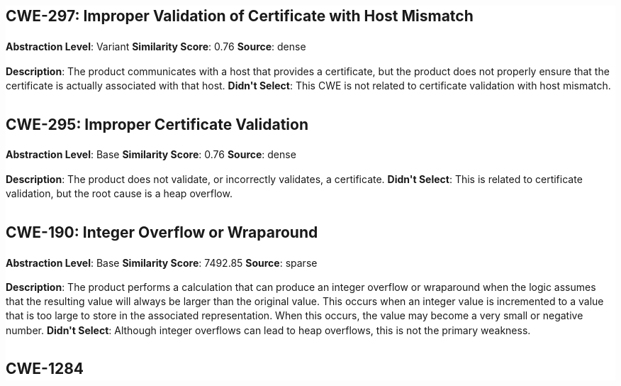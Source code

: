 ## CWE-297: Improper Validation of Certificate with Host Mismatch
**Abstraction Level**: Variant
**Similarity Score**: 0.76
**Source**: dense

**Description**:
The product communicates with a host that provides a certificate, but the product does not properly ensure that the certificate is actually associated with that host.
**Didn't Select**: This CWE is not related to certificate validation with host mismatch.

## CWE-295: Improper Certificate Validation
**Abstraction Level**: Base
**Similarity Score**: 0.76
**Source**: dense

**Description**:
The product does not validate, or incorrectly validates, a certificate.
**Didn't Select**: This is related to certificate validation, but the root cause is a heap overflow.

## CWE-190: Integer Overflow or Wraparound
**Abstraction Level**: Base
**Similarity Score**: 7492.85
**Source**: sparse

**Description**:
The product performs a calculation that can
         produce an integer overflow or wraparound when the logic
         assumes that the resulting value will always be larger than
         the original value. This occurs when an integer value is
         incremented to a value that is too large to store in the
         associated representation. When this occurs, the value may
         become a very small or negative number.
**Didn't Select**: Although integer overflows can lead to heap overflows, this is not the primary weakness.

## CWE-1284